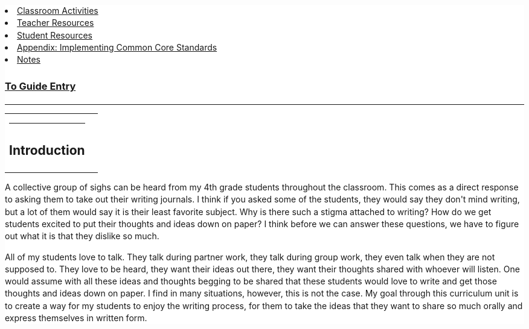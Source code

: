    </li>
  </a>
  <a href="#k">
   <li>
    Classroom Activities
   </li>
  </a>
  <a href="#l">
   <li>
    Teacher Resources
   </li>
  </a>
  <a href="#m">
   <li>
    Student Resources
   </li>
  </a>
  <a href="#n">
   <li>
    Appendix: Implementing Common Core Standards
   </li>
  </a>
  <a href="#o">
   <li>
    Notes
   </li>
  </a>
 </ul>
 <h3>
  <a href="../../../guides/2014/1/14.01.09.x.html">
   To Guide Entry
  </a>
 </h3>
<hr/>
 <table border="0">
  <tr>
   <td>
    <hr/>
    <h2>
     Introduction
     <td>
     </td>
    </h2>
   </td>
  </tr>
 </table>
 <p>
  A collective group of sighs can be heard from my 4th grade students throughout the classroom. This comes as a direct response to asking them to take out their writing journals. I think if you asked some of the students, they would say they don't mind writing, but a lot of them would say it is their least favorite subject. Why is there such a stigma attached to writing? How do we get students excited to put their thoughts and ideas down on paper? I think before we can answer these questions, we have to figure out what it is that they dislike so much.
 </p>
<p>
  All of my students love to talk. They talk during partner work, they talk during group work, they even talk when they are not supposed to. They love to be heard, they want their ideas out there, they want their thoughts shared with whoever will listen. One would assume with all these ideas and thoughts begging to be shared that these students would love to write and get those thoughts and ideas down on paper. I find in many situations, however, this is not the case.  My goal through this curriculum unit is to create a way for my students to enjoy the writing process, for them to take the ideas that they want to share so much orally and express themselves in written form.
 </p>
<p>